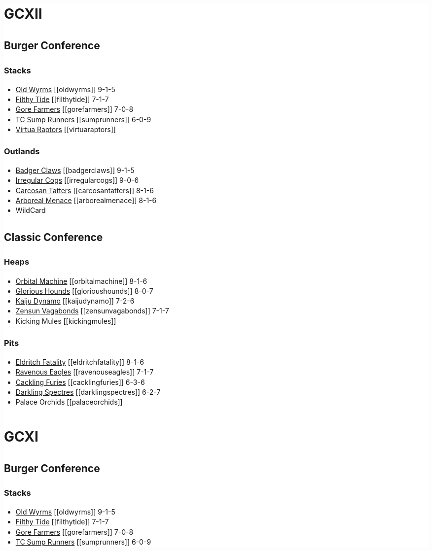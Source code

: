 # GCXII

## Burger Conference

### Stacks

* [Old Wyrms](../teams/oldwyrms) [[oldwyrms]] 9-1-5 
* [Filthy Tide](../teams/filthytide) [[filthytide]] 7-1-7
* [Gore Farmers](../teams/gorefarmers) [[gorefarmers]] 7-0-8
* [TC Sump Runners](../teams/sumprunners) [[sumprunners]] 6-0-9
* [Virtua Raptors](../teams/virtuaraptors) [[virtuaraptors]]

### Outlands

* [Badger Claws](../teams/badgerclaws) [[badgerclaws]] 9-1-5
* [Irregular Cogs](../teams/irregularcogs) [[irregularcogs]] 9-0-6
* [Carcosan Tatters](../teams/carcosantatters) [[carcosantatters]] 8-1-6
* [Arboreal Menace](../teams/arborealmenace) [[arborealmenace]] 8-1-6
* WildCard

## Classic Conference

### Heaps

* [Orbital Machine](../teams/orbitalmachine) [[orbitalmachine]] 8-1-6
* [Glorious Hounds](../teams/glorioushounds) [[glorioushounds]] 8-0-7
* [Kaiju Dynamo](../teams/kaijudynamo) [[kaijudynamo]] 7-2-6
* [Zensun Vagabonds](../teams/zensunvagabonds) [[zensunvagabonds]] 7-1-7
* Kicking Mules [[kickingmules]]

### Pits

* [Eldritch Fatality](../teams/eldritchfatality) [[eldritchfatality]] 8-1-6
* [Ravenous Eagles](../teams/ravenouseagles) [[ravenouseagles]] 7-1-7
* [Cackling Furies](../teams/cacklingfuries) [[cacklingfuries]] 6-3-6
* [Darkling Spectres](../teams/darklingspectres) [[darklingspectres]] 6-2-7
* Palace Orchids [[palaceorchids]]


# GCXI

## Burger Conference

### Stacks

* [Old Wyrms](../teams/oldwyrms) [[oldwyrms]] 9-1-5 
* [Filthy Tide](../teams/filthytide) [[filthytide]] 7-1-7
* [Gore Farmers](../teams/gorefarmers) [[gorefarmers]] 7-0-8
* [TC Sump Runners](../teams/sumprunners) [[sumprunners]] 6-0-9
